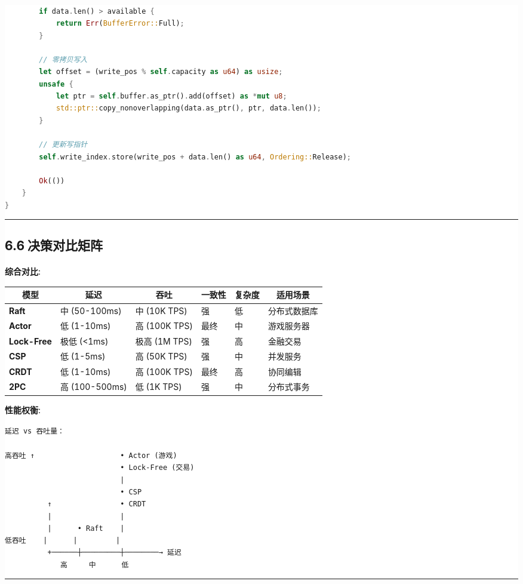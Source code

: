 ```rust
        if data.len() > available {
            return Err(BufferError::Full);
        }
        
        // 零拷贝写入
        let offset = (write_pos % self.capacity as u64) as usize;
        unsafe {
            let ptr = self.buffer.as_ptr().add(offset) as *mut u8;
            std::ptr::copy_nonoverlapping(data.as_ptr(), ptr, data.len());
        }
        
        // 更新写指针
        self.write_index.store(write_pos + data.len() as u64, Ordering::Release);
        
        Ok(())
    }
}
```

---

## 6.6 决策对比矩阵

**综合对比**:

| 模型 | 延迟 | 吞吐 | 一致性 | 复杂度 | 适用场景 |
|------|------|------|--------|--------|----------|
| **Raft** | 中 (50-100ms) | 中 (10K TPS) | 强 | 低 | 分布式数据库 |
| **Actor** | 低 (1-10ms) | 高 (100K TPS) | 最终 | 中 | 游戏服务器 |
| **Lock-Free** | 极低 (<1ms) | 极高 (1M TPS) | 强 | 高 | 金融交易 |
| **CSP** | 低 (1-5ms) | 高 (50K TPS) | 强 | 中 | 并发服务 |
| **CRDT** | 低 (1-10ms) | 高 (100K TPS) | 最终 | 高 | 协同编辑 |
| **2PC** | 高 (100-500ms) | 低 (1K TPS) | 强 | 中 | 分布式事务 |

**性能权衡**:

```text
延迟 vs 吞吐量：

高吞吐 ↑                    • Actor (游戏)
                           • Lock-Free (交易)
                           |
                           • CSP
          ↑                • CRDT
          |                |
          |      • Raft    |
低吞吐    |      |         |
          +──────┼─────────┼────────→ 延迟
             高     中      低
```

---